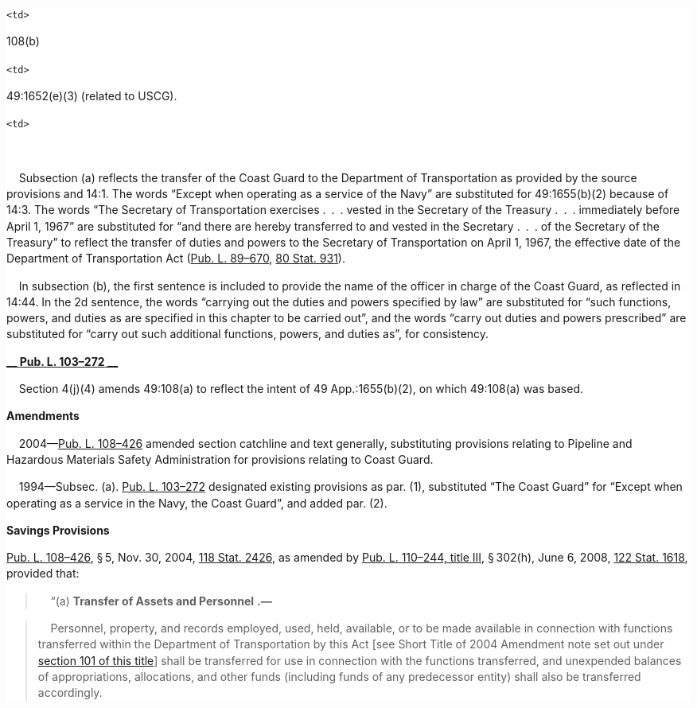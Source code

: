   </tr>

  <tr>

    <td> 

108(b)  </td>

    <td> 

49:1652(e)(3) (related to USCG).  </td>

    <td> 

   </td>

  </tr>

</table>

    Subsection (a) reflects the transfer of the Coast Guard to the Department of Transportation as provided by the source provisions and 14:1. The words “Except when operating as a service of the Navy” are substituted for 49:1655(b)(2) because of 14:3. The words “The Secretary of Transportation exercises . . . vested in the Secretary of the Treasury . . . immediately before April 1, 1967” are substituted for “and there are hereby transferred to and vested in the Secretary . . . of the Secretary of the Treasury” to reflect the transfer of duties and powers to the Secretary of Transportation on April 1, 1967, the effective date of the Department of Transportation Act ([Pub. L. 89–670][/us/pl/89/670], [80 Stat. 931][/us/stat/80/931]).

    In subsection (b), the first sentence is included to provide the name of the officer in charge of the Coast Guard, as reflected in 14:44. In the 2d sentence, the words “carrying out the duties and powers specified by law” are substituted for “such functions, powers, and duties as are specified in this chapter to be carried out”, and the words “carry out duties and powers prescribed” are substituted for “carry out such additional functions, powers, and duties as”, for consistency.

 __[__  __Pub. L. 103–272__  __][/us/pl/103/272]__ 

    Section 4(j)(4) amends 49:108(a) to reflect the intent of 49 App.:1655(b)(2), on which 49:108(a) was based.

 __Amendments__ 

    2004—[Pub. L. 108–426][/us/pl/108/426] amended section catchline and text generally, substituting provisions relating to Pipeline and Hazardous Materials Safety Administration for provisions relating to Coast Guard.

    1994—Subsec. (a). [Pub. L. 103–272][/us/pl/103/272] designated existing provisions as par. (1), substituted “The Coast Guard” for “Except when operating as a service in the Navy, the Coast Guard”, and added par. (2).

 __Savings Provisions__ 

[Pub. L. 108–426][/us/pl/108/426], § 5, Nov. 30, 2004, [118 Stat. 2426][/us/stat/118/2426], as amended by [Pub. L. 110–244, title III][/us/pl/110/244/tIII], § 302(h), June 6, 2008, [122 Stat. 1618][/us/stat/122/1618], provided that:

>     “(a)  __Transfer of Assets and Personnel__  __.—__ 

>     Personnel, property, and records employed, used, held, available, or to be made available in connection with functions transferred within the Department of Transportation by this Act \[see Short Title of 2004 Amendment note set out under [section 101 of this title][/us/usc/t49/s101]\] shall be transferred for use in connection with the functions transferred, and unexpended balances of appropriations, allocations, and other funds (including funds of any predecessor entity) shall also be transferred accordingly.


[/us/pl/97/449]: https://publicdocs.github.io/go/links?ns=uslm&ref=%2Fus%2Fpl%2F97%2F449
[/us/stat/96/2417]: https://publicdocs.github.io/go/links?ns=uslm&ref=%2Fus%2Fstat%2F96%2F2417
[/us/pl/103/272]: https://publicdocs.github.io/go/links?ns=uslm&ref=%2Fus%2Fpl%2F103%2F272
[/us/stat/108/1365]: https://publicdocs.github.io/go/links?ns=uslm&ref=%2Fus%2Fstat%2F108%2F1365
[/us/pl/108/426]: https://publicdocs.github.io/go/links?ns=uslm&ref=%2Fus%2Fpl%2F108%2F426
[/us/stat/118/2423]: https://publicdocs.github.io/go/links?ns=uslm&ref=%2Fus%2Fstat%2F118%2F2423
[/us/pl/89/670]: https://publicdocs.github.io/go/links?ns=uslm&ref=%2Fus%2Fpl%2F89%2F670
[/us/stat/80/931]: https://publicdocs.github.io/go/links?ns=uslm&ref=%2Fus%2Fstat%2F80%2F931
[/us/pl/103/272]: https://publicdocs.github.io/go/links?ns=uslm&ref=%2Fus%2Fpl%2F103%2F272
[/us/pl/108/426]: https://publicdocs.github.io/go/links?ns=uslm&ref=%2Fus%2Fpl%2F108%2F426
[/us/pl/103/272]: https://publicdocs.github.io/go/links?ns=uslm&ref=%2Fus%2Fpl%2F103%2F272
[/us/pl/108/426]: https://publicdocs.github.io/go/links?ns=uslm&ref=%2Fus%2Fpl%2F108%2F426
[/us/stat/118/2426]: https://publicdocs.github.io/go/links?ns=uslm&ref=%2Fus%2Fstat%2F118%2F2426
[/us/pl/110/244/tIII]: https://publicdocs.github.io/go/links?ns=uslm&ref=%2Fus%2Fpl%2F110%2F244%2FtIII
[/us/stat/122/1618]: https://publicdocs.github.io/go/links?ns=uslm&ref=%2Fus%2Fstat%2F122%2F1618
[/us/usc/t49/s101]: https://publicdocs.github.io/go/links?ns=uslm&ref=%2Fus%2Fusc%2Ft49%2Fs101
[/us/pl/114/183]: https://publicdocs.github.io/go/links?ns=uslm&ref=%2Fus%2Fpl%2F114%2F183
[/us/stat/130/520]: https://publicdocs.github.io/go/links?ns=uslm&ref=%2Fus%2Fstat%2F130%2F520
[/us/pl/108/426]: https://publicdocs.github.io/go/links?ns=uslm&ref=%2Fus%2Fpl%2F108%2F426
[/us/stat/118/2424]: https://publicdocs.github.io/go/links?ns=uslm&ref=%2Fus%2Fstat%2F118%2F2424
[/us/pl/108/426/s4/b]: https://publicdocs.github.io/go/links?ns=uslm&ref=%2Fus%2Fpl%2F108%2F426%2Fs4%2Fb
[/us/usc/t49/s112]: https://publicdocs.github.io/go/links?ns=uslm&ref=%2Fus%2Fusc%2Ft49%2Fs112
[/us/pl/108/426]: https://publicdocs.github.io/go/links?ns=uslm&ref=%2Fus%2Fpl%2F108%2F426
[/us/stat/118/2428]: https://publicdocs.github.io/go/links?ns=uslm&ref=%2Fus%2Fstat%2F118%2F2428
[/us/usc/t49/s101]: https://publicdocs.github.io/go/links?ns=uslm&ref=%2Fus%2Fusc%2Ft49%2Fs101
[/us/pl/108/426]: https://publicdocs.github.io/go/links?ns=uslm&ref=%2Fus%2Fpl%2F108%2F426
[/us/stat/118/2428]: https://publicdocs.github.io/go/links?ns=uslm&ref=%2Fus%2Fstat%2F118%2F2428